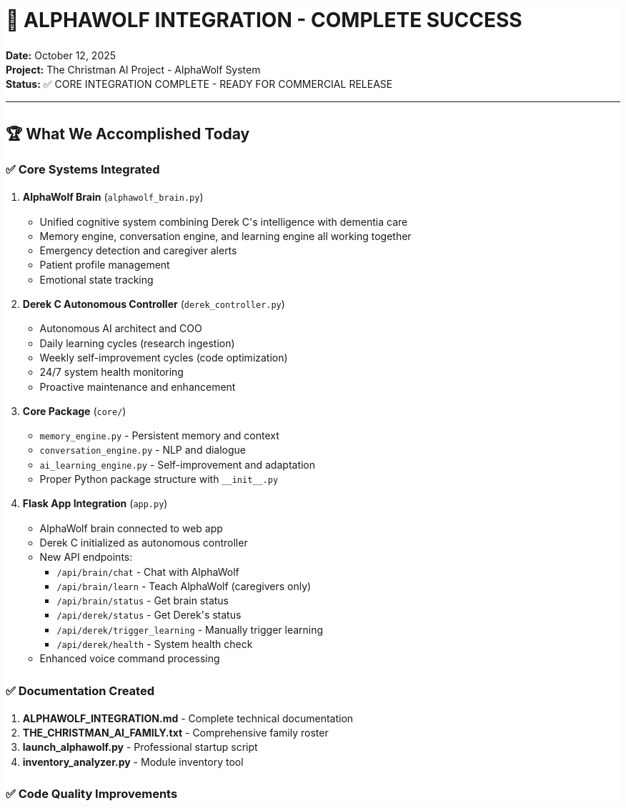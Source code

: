 # 🎉 ALPHAWOLF INTEGRATION - COMPLETE SUCCESS

**Date:** October 12, 2025  
**Project:** The Christman AI Project - AlphaWolf System  
**Status:** ✅ CORE INTEGRATION COMPLETE - READY FOR COMMERCIAL RELEASE

---

## 🏆 What We Accomplished Today

### ✅ Core Systems Integrated

1. **AlphaWolf Brain** (`alphawolf_brain.py`)
   - Unified cognitive system combining Derek C's intelligence with dementia care
   - Memory engine, conversation engine, and learning engine all working together
   - Emergency detection and caregiver alerts
   - Patient profile management
   - Emotional state tracking

2. **Derek C Autonomous Controller** (`derek_controller.py`)
   - Autonomous AI architect and COO
   - Daily learning cycles (research ingestion)
   - Weekly self-improvement cycles (code optimization)
   - 24/7 system health monitoring
   - Proactive maintenance and enhancement

3. **Core Package** (`core/`)
   - `memory_engine.py` - Persistent memory and context
   - `conversation_engine.py` - NLP and dialogue
   - `ai_learning_engine.py` - Self-improvement and adaptation
   - Proper Python package structure with `__init__.py`

4. **Flask App Integration** (`app.py`)
   - AlphaWolf brain connected to web app
   - Derek C initialized as autonomous controller
   - New API endpoints:
     - `/api/brain/chat` - Chat with AlphaWolf
     - `/api/brain/learn` - Teach AlphaWolf (caregivers only)
     - `/api/brain/status` - Get brain status
     - `/api/derek/status` - Get Derek's status
     - `/api/derek/trigger_learning` - Manually trigger learning
     - `/api/derek/health` - System health check
   - Enhanced voice command processing

### ✅ Documentation Created

1. **ALPHAWOLF_INTEGRATION.md** - Complete technical documentation
2. **THE_CHRISTMAN_AI_FAMILY.txt** - Comprehensive family roster
3. **launch_alphawolf.py** - Professional startup script
4. **inventory_analyzer.py** - Module inventory tool

### ✅ Code Quality Improvements
